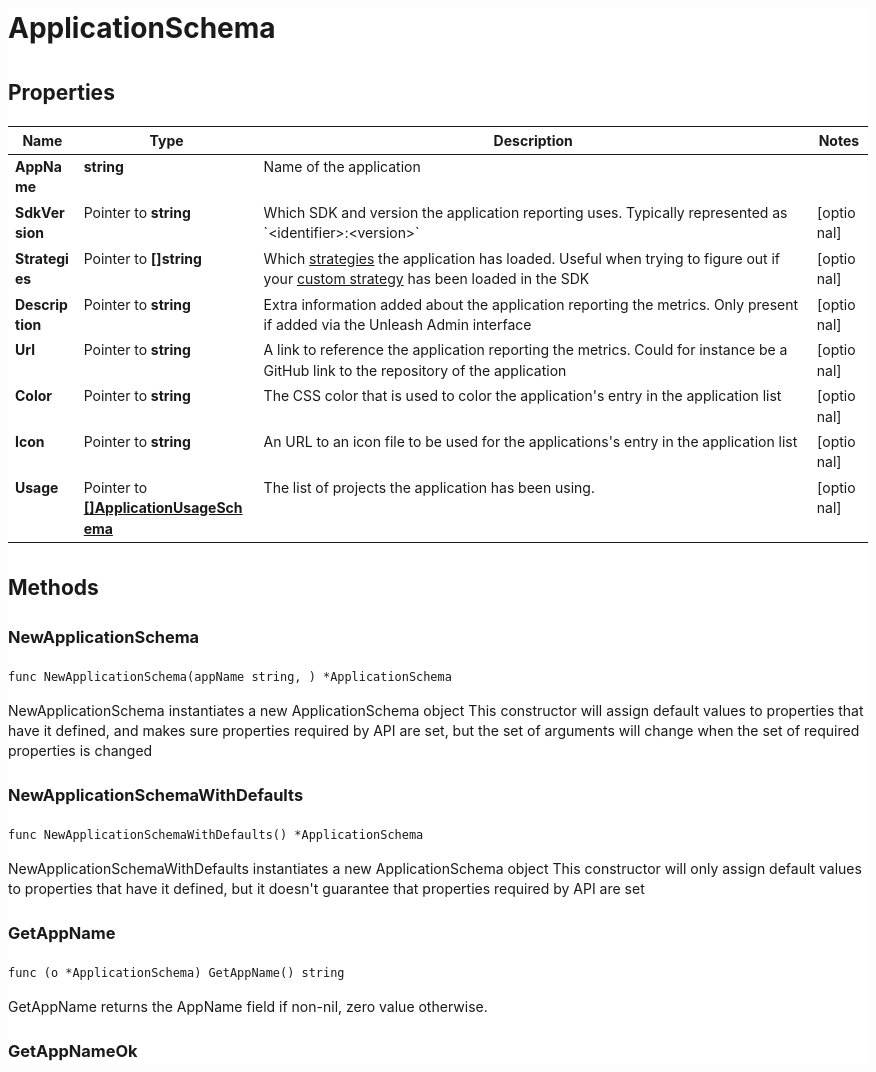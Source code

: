 # ApplicationSchema

## Properties

Name | Type | Description | Notes
------------ | ------------- | ------------- | -------------
**AppName** | **string** | Name of the application | 
**SdkVersion** | Pointer to **string** | Which SDK and version the application reporting uses. Typically represented as &#x60;&lt;identifier&gt;:&lt;version&gt;&#x60; | [optional] 
**Strategies** | Pointer to **[]string** | Which [strategies](https://docs.getunleash.io/topics/the-anatomy-of-unleash#activation-strategies) the application has loaded. Useful when trying to figure out if your [custom strategy](https://docs.getunleash.io/reference/custom-activation-strategies) has been loaded in the SDK | [optional] 
**Description** | Pointer to **string** | Extra information added about the application reporting the metrics. Only present if added via the Unleash Admin interface | [optional] 
**Url** | Pointer to **string** | A link to reference the application reporting the metrics. Could for instance be a GitHub link to the repository of the application | [optional] 
**Color** | Pointer to **string** | The CSS color that is used to color the application&#39;s entry in the application list | [optional] 
**Icon** | Pointer to **string** | An URL to an icon file to be used for the applications&#39;s entry in the application list | [optional] 
**Usage** | Pointer to [**[]ApplicationUsageSchema**](ApplicationUsageSchema.md) | The list of projects the application has been using. | [optional] 

## Methods

### NewApplicationSchema

`func NewApplicationSchema(appName string, ) *ApplicationSchema`

NewApplicationSchema instantiates a new ApplicationSchema object
This constructor will assign default values to properties that have it defined,
and makes sure properties required by API are set, but the set of arguments
will change when the set of required properties is changed

### NewApplicationSchemaWithDefaults

`func NewApplicationSchemaWithDefaults() *ApplicationSchema`

NewApplicationSchemaWithDefaults instantiates a new ApplicationSchema object
This constructor will only assign default values to properties that have it defined,
but it doesn't guarantee that properties required by API are set

### GetAppName

`func (o *ApplicationSchema) GetAppName() string`

GetAppName returns the AppName field if non-nil, zero value otherwise.

### GetAppNameOk

